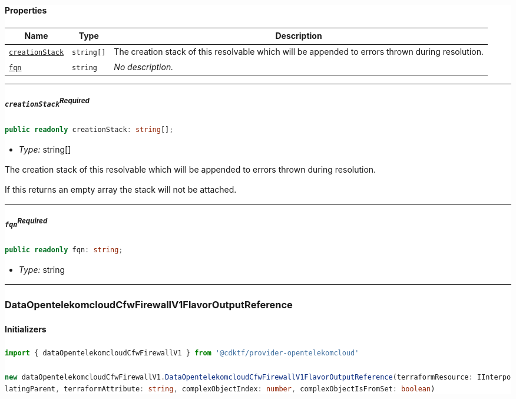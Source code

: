 

#### Properties <a name="Properties" id="Properties"></a>

| **Name** | **Type** | **Description** |
| --- | --- | --- |
| <code><a href="#@cdktf/provider-opentelekomcloud.dataOpentelekomcloudCfwFirewallV1.DataOpentelekomcloudCfwFirewallV1FlavorList.property.creationStack">creationStack</a></code> | <code>string[]</code> | The creation stack of this resolvable which will be appended to errors thrown during resolution. |
| <code><a href="#@cdktf/provider-opentelekomcloud.dataOpentelekomcloudCfwFirewallV1.DataOpentelekomcloudCfwFirewallV1FlavorList.property.fqn">fqn</a></code> | <code>string</code> | *No description.* |

---

##### `creationStack`<sup>Required</sup> <a name="creationStack" id="@cdktf/provider-opentelekomcloud.dataOpentelekomcloudCfwFirewallV1.DataOpentelekomcloudCfwFirewallV1FlavorList.property.creationStack"></a>

```typescript
public readonly creationStack: string[];
```

- *Type:* string[]

The creation stack of this resolvable which will be appended to errors thrown during resolution.

If this returns an empty array the stack will not be attached.

---

##### `fqn`<sup>Required</sup> <a name="fqn" id="@cdktf/provider-opentelekomcloud.dataOpentelekomcloudCfwFirewallV1.DataOpentelekomcloudCfwFirewallV1FlavorList.property.fqn"></a>

```typescript
public readonly fqn: string;
```

- *Type:* string

---


### DataOpentelekomcloudCfwFirewallV1FlavorOutputReference <a name="DataOpentelekomcloudCfwFirewallV1FlavorOutputReference" id="@cdktf/provider-opentelekomcloud.dataOpentelekomcloudCfwFirewallV1.DataOpentelekomcloudCfwFirewallV1FlavorOutputReference"></a>

#### Initializers <a name="Initializers" id="@cdktf/provider-opentelekomcloud.dataOpentelekomcloudCfwFirewallV1.DataOpentelekomcloudCfwFirewallV1FlavorOutputReference.Initializer"></a>

```typescript
import { dataOpentelekomcloudCfwFirewallV1 } from '@cdktf/provider-opentelekomcloud'

new dataOpentelekomcloudCfwFirewallV1.DataOpentelekomcloudCfwFirewallV1FlavorOutputReference(terraformResource: IInterpolatingParent, terraformAttribute: string, complexObjectIndex: number, complexObjectIsFromSet: boolean)
```

